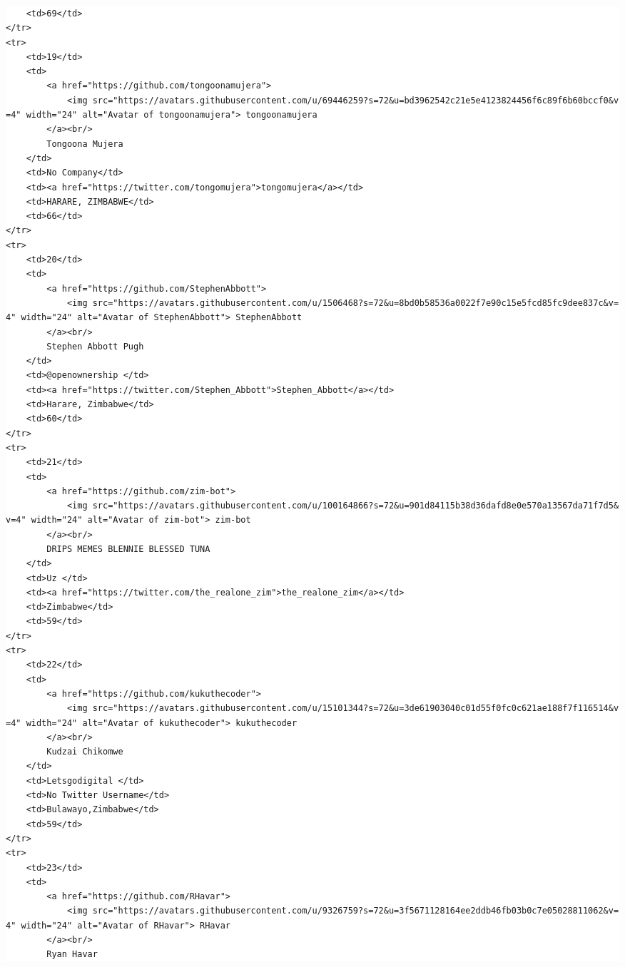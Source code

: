 		<td>69</td>
	</tr>
	<tr>
		<td>19</td>
		<td>
			<a href="https://github.com/tongoonamujera">
				<img src="https://avatars.githubusercontent.com/u/69446259?s=72&u=bd3962542c21e5e4123824456f6c89f6b60bccf0&v=4" width="24" alt="Avatar of tongoonamujera"> tongoonamujera
			</a><br/>
			Tongoona Mujera
		</td>
		<td>No Company</td>
		<td><a href="https://twitter.com/tongomujera">tongomujera</a></td>
		<td>HARARE, ZIMBABWE</td>
		<td>66</td>
	</tr>
	<tr>
		<td>20</td>
		<td>
			<a href="https://github.com/StephenAbbott">
				<img src="https://avatars.githubusercontent.com/u/1506468?s=72&u=8bd0b58536a0022f7e90c15e5fcd85fc9dee837c&v=4" width="24" alt="Avatar of StephenAbbott"> StephenAbbott
			</a><br/>
			Stephen Abbott Pugh
		</td>
		<td>@openownership </td>
		<td><a href="https://twitter.com/Stephen_Abbott">Stephen_Abbott</a></td>
		<td>Harare, Zimbabwe</td>
		<td>60</td>
	</tr>
	<tr>
		<td>21</td>
		<td>
			<a href="https://github.com/zim-bot">
				<img src="https://avatars.githubusercontent.com/u/100164866?s=72&u=901d84115b38d36dafd8e0e570a13567da71f7d5&v=4" width="24" alt="Avatar of zim-bot"> zim-bot
			</a><br/>
			DRIPS MEMES BLENNIE BLESSED TUNA
		</td>
		<td>Uz </td>
		<td><a href="https://twitter.com/the_realone_zim">the_realone_zim</a></td>
		<td>Zimbabwe</td>
		<td>59</td>
	</tr>
	<tr>
		<td>22</td>
		<td>
			<a href="https://github.com/kukuthecoder">
				<img src="https://avatars.githubusercontent.com/u/15101344?s=72&u=3de61903040c01d55f0fc0c621ae188f7f116514&v=4" width="24" alt="Avatar of kukuthecoder"> kukuthecoder
			</a><br/>
			Kudzai Chikomwe
		</td>
		<td>Letsgodigital </td>
		<td>No Twitter Username</td>
		<td>Bulawayo,Zimbabwe</td>
		<td>59</td>
	</tr>
	<tr>
		<td>23</td>
		<td>
			<a href="https://github.com/RHavar">
				<img src="https://avatars.githubusercontent.com/u/9326759?s=72&u=3f5671128164ee2ddb46fb03b0c7e05028811062&v=4" width="24" alt="Avatar of RHavar"> RHavar
			</a><br/>
			Ryan Havar
